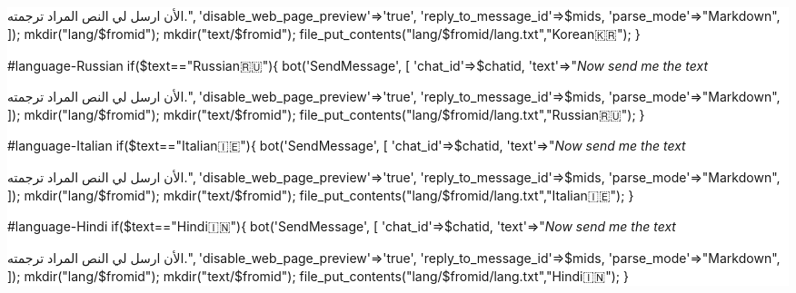 الأن ارسل لي النص المراد ترجمته.",
'disable_web_page_preview'=>'true',
'reply_to_message_id'=>$mids,
'parse_mode'=>"Markdown",
]);
mkdir("lang/$fromid");
mkdir("text/$fromid");
file_put_contents("lang/$fromid/lang.txt","Korean🇰🇷");
}

#language-Russian
if($text=="Russian🇷🇺"){
bot('SendMessage', [
'chat_id'=>$chatid,
'text'=>"*Now send me the text*

الأن ارسل لي النص المراد ترجمته.",
'disable_web_page_preview'=>'true',
'reply_to_message_id'=>$mids,
'parse_mode'=>"Markdown",
]);
mkdir("lang/$fromid");
mkdir("text/$fromid");
file_put_contents("lang/$fromid/lang.txt","Russian🇷🇺");
}

#language-Italian
if($text=="Italian🇮🇪"){
bot('SendMessage', [
'chat_id'=>$chatid,
'text'=>"*Now send me the text*

الأن ارسل لي النص المراد ترجمته.",
'disable_web_page_preview'=>'true',
'reply_to_message_id'=>$mids,
'parse_mode'=>"Markdown",
]);
mkdir("lang/$fromid");
mkdir("text/$fromid");
file_put_contents("lang/$fromid/lang.txt","Italian🇮🇪");
}

#language-Hindi
if($text=="Hindi🇮🇳"){
bot('SendMessage', [
'chat_id'=>$chatid,
'text'=>"*Now send me the text*

الأن ارسل لي النص المراد ترجمته.",
'disable_web_page_preview'=>'true',
'reply_to_message_id'=>$mids,
'parse_mode'=>"Markdown",
]);
mkdir("lang/$fromid");
mkdir("text/$fromid");
file_put_contents("lang/$fromid/lang.txt","Hindi🇮🇳");
}

